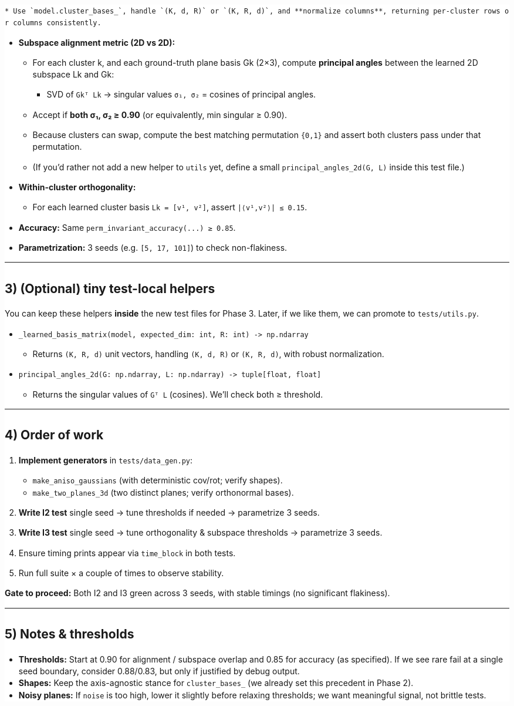     * Use `model.cluster_bases_`, handle `(K, d, R)` or `(K, R, d)`, and **normalize columns**, returning per-cluster rows or columns consistently.
* **Subspace alignment metric (2D vs 2D):**

  * For each cluster k, and each ground-truth plane basis Gk (2×3), compute **principal angles** between the learned 2D subspace Lk and Gk:

    * SVD of `Gkᵀ Lk` → singular values `σ₁, σ₂` = cosines of principal angles.
  * Accept if **both σ₁, σ₂ ≥ 0.90** (or equivalently, min singular ≥ 0.90).
  * Because clusters can swap, compute the best matching permutation `{0,1}` and assert both clusters pass under that permutation.
  * (If you’d rather not add a new helper to `utils` yet, define a small `principal_angles_2d(G, L)` inside this test file.)
* **Within-cluster orthogonality:**

  * For each learned cluster basis `Lk = [v¹, v²]`, assert `|⟨v¹,v²⟩| ≤ 0.15`.
* **Accuracy:** Same `perm_invariant_accuracy(...) ≥ 0.85`.
* **Parametrization:** 3 seeds (e.g. `[5, 17, 101]`) to check non-flakiness.

---

## 3) (Optional) tiny test-local helpers

You can keep these helpers **inside** the new test files for Phase 3. Later, if we like them, we can promote to `tests/utils.py`.

* `_learned_basis_matrix(model, expected_dim: int, R: int) -> np.ndarray`

  * Returns `(K, R, d)` unit vectors, handling `(K, d, R)` or `(K, R, d)`, with robust normalization.

* `principal_angles_2d(G: np.ndarray, L: np.ndarray) -> tuple[float, float]`

  * Returns the singular values of `Gᵀ L` (cosines). We’ll check both ≥ threshold.

---

## 4) Order of work

1. **Implement generators** in `tests/data_gen.py`:

   * `make_aniso_gaussians` (with deterministic cov/rot; verify shapes).
   * `make_two_planes_3d` (two distinct planes; verify orthonormal bases).
2. **Write I2 test** single seed → tune thresholds if needed → parametrize 3 seeds.
3. **Write I3 test** single seed → tune orthogonality & subspace thresholds → parametrize 3 seeds.
4. Ensure timing prints appear via `time_block` in both tests.
5. Run full suite × a couple of times to observe stability.

**Gate to proceed:** Both I2 and I3 green across 3 seeds, with stable timings (no significant flakiness).

---

## 5) Notes & thresholds

* **Thresholds:** Start at 0.90 for alignment / subspace overlap and 0.85 for accuracy (as specified). If we see rare fail at a single seed boundary, consider 0.88/0.83, but only if justified by debug output.
* **Shapes:** Keep the axis-agnostic stance for `cluster_bases_` (we already set this precedent in Phase 2).
* **Noisy planes:** If `noise` is too high, lower it slightly before relaxing thresholds; we want meaningful signal, not brittle tests.
